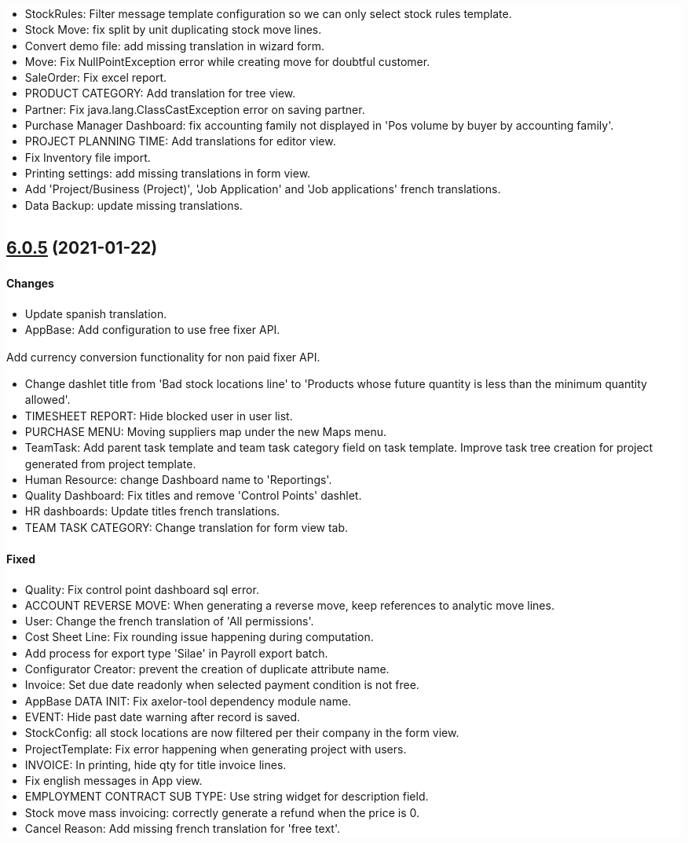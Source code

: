 * StockRules: Filter message template configuration so we can only select stock rules template.
* Stock Move: fix split by unit duplicating stock move lines.
* Convert demo file: add missing translation in wizard form.
* Move: Fix NullPointException error while creating move for doubtful customer.
* SaleOrder: Fix excel report.
* PRODUCT CATEGORY: Add translation for tree view.
* Partner: Fix java.lang.ClassCastException error on saving partner.
* Purchase Manager Dashboard: fix accounting family not displayed in 'Pos volume by buyer by accounting family'.
* PROJECT PLANNING TIME: Add translations for editor view.
* Fix Inventory file import.
* Printing settings: add missing translations in form view.
* Add 'Project/Business (Project)', 'Job Application' and 'Job applications' french translations.
* Data Backup: update missing translations.

## [6.0.5] (2021-01-22)

#### Changes

* Update spanish translation.
* AppBase: Add configuration to use free fixer API.

Add currency conversion functionality for non paid fixer API.

* Change dashlet title from 'Bad stock locations line' to 'Products whose future quantity is less than the minimum quantity allowed'.
* TIMESHEET REPORT: Hide blocked user in user list.
* PURCHASE MENU: Moving suppliers map under the new Maps menu.
* TeamTask: Add parent task template and team task category field on task template. Improve task tree creation for project generated from project template.
* Human Resource: change Dashboard name to 'Reportings'.
* Quality Dashboard: Fix titles and remove 'Control Points' dashlet.
* HR dashboards: Update titles french translations.
* TEAM TASK CATEGORY: Change translation for form view tab.

#### Fixed

* Quality: Fix control point dashboard sql error.
* ACCOUNT REVERSE MOVE: When generating a reverse move, keep references to analytic move lines.
* User: Change the french translation of 'All permissions'.
* Cost Sheet Line: Fix rounding issue happening during computation.
* Add process for export type 'Silae' in Payroll export batch.
* Configurator Creator: prevent the creation of duplicate attribute name.
* Invoice: Set due date readonly when selected payment condition is not free.
* AppBase DATA INIT: Fix axelor-tool dependency module name.
* EVENT: Hide past date warning after record is saved.
* StockConfig: all stock locations are now filtered per their company in the form view.
* ProjectTemplate: Fix error happening when generating project with users.
* INVOICE: In printing, hide qty for title invoice lines.
* Fix english messages in App view.
* EMPLOYMENT CONTRACT SUB TYPE: Use string widget for description field.
* Stock move mass invoicing: correctly generate a refund when the price is 0.
* Cancel Reason: Add missing french translation for 'free text'.


[6.0.20]: https://github.com/axelor/axelor-open-suite/compare/v6.0.19...v6.0.20
[6.0.19]: https://github.com/axelor/axelor-open-suite/compare/v6.0.18...v6.0.19
[6.0.18]: https://github.com/axelor/axelor-open-suite/compare/v6.0.17...v6.0.18
[6.0.17]: https://github.com/axelor/axelor-open-suite/compare/v6.0.16...v6.0.17
[6.0.16]: https://github.com/axelor/axelor-open-suite/compare/v6.0.15...v6.0.16
[6.0.15]: https://github.com/axelor/axelor-open-suite/compare/v6.0.14...v6.0.15
[6.0.14]: https://github.com/axelor/axelor-open-suite/compare/v6.0.13...v6.0.14
[6.0.13]: https://github.com/axelor/axelor-open-suite/compare/v6.0.12...v6.0.13
[6.0.12]: https://github.com/axelor/axelor-open-suite/compare/v6.0.11...v6.0.12
[6.0.11]: https://github.com/axelor/axelor-open-suite/compare/v6.0.10...v6.0.11
[6.0.10]: https://github.com/axelor/axelor-open-suite/compare/v6.0.9...v6.0.10
[6.0.9]: https://github.com/axelor/axelor-open-suite/compare/v6.0.8...v6.0.9
[6.0.8]: https://github.com/axelor/axelor-open-suite/compare/v6.0.7...v6.0.8
[6.0.7]: https://github.com/axelor/axelor-open-suite/compare/v6.0.6...v6.0.7
[6.0.6]: https://github.com/axelor/axelor-open-suite/compare/v6.0.5...v6.0.6
[6.0.5]: https://github.com/axelor/axelor-open-suite/compare/v6.0.4...v6.0.5
[6.0.4]: https://github.com/axelor/axelor-open-suite/compare/v6.0.3...v6.0.4
[6.0.3]: https://github.com/axelor/axelor-open-suite/compare/v6.0.2...v6.0.3
[6.0.2]: https://github.com/axelor/axelor-open-suite/compare/v6.0.1...v6.0.2
[6.0.1]: https://github.com/axelor/axelor-open-suite/compare/v6.0.0...v6.0.1
[6.0.0]: https://github.com/axelor/axelor-open-suite/compare/v5.4.1...v6.0.0